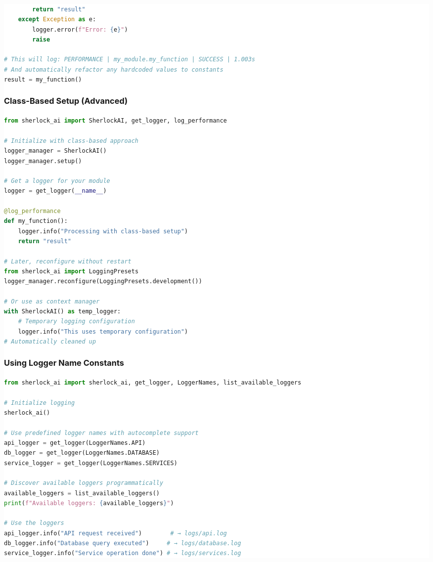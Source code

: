 ```python
        return "result"
    except Exception as e:
        logger.error(f"Error: {e}")
        raise

# This will log: PERFORMANCE | my_module.my_function | SUCCESS | 1.003s
# And automatically refactor any hardcoded values to constants
result = my_function()
```

### Class-Based Setup (Advanced)

```python
from sherlock_ai import SherlockAI, get_logger, log_performance

# Initialize with class-based approach
logger_manager = SherlockAI()
logger_manager.setup()

# Get a logger for your module
logger = get_logger(__name__)

@log_performance
def my_function():
    logger.info("Processing with class-based setup")
    return "result"

# Later, reconfigure without restart
from sherlock_ai import LoggingPresets
logger_manager.reconfigure(LoggingPresets.development())

# Or use as context manager
with SherlockAI() as temp_logger:
    # Temporary logging configuration
    logger.info("This uses temporary configuration")
# Automatically cleaned up
```

### Using Logger Name Constants

```python
from sherlock_ai import sherlock_ai, get_logger, LoggerNames, list_available_loggers

# Initialize logging
sherlock_ai()

# Use predefined logger names with autocomplete support
api_logger = get_logger(LoggerNames.API)
db_logger = get_logger(LoggerNames.DATABASE)
service_logger = get_logger(LoggerNames.SERVICES)

# Discover available loggers programmatically
available_loggers = list_available_loggers()
print(f"Available loggers: {available_loggers}")

# Use the loggers
api_logger.info("API request received")        # → logs/api.log
db_logger.info("Database query executed")     # → logs/database.log
service_logger.info("Service operation done") # → logs/services.log
```
